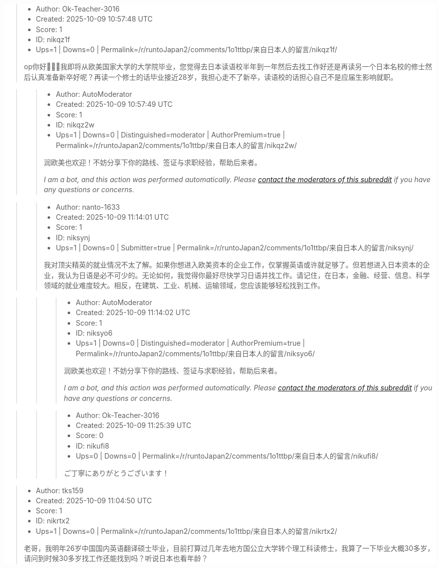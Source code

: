 > - Author: Ok-Teacher-3016
> - Created: 2025-10-09 10:57:48 UTC
> - Score: 1
> - ID: nikqz1f
> - Ups=1 | Downs=0 | Permalink=/r/runtoJapan2/comments/1o1ttbp/来自日本人的留言/nikqz1f/
>
> op你好🙇🏻‍♂️我即将从欧美国家大学的大学院毕业，您觉得去日本读语校半年到一年然后去找工作好还是再读另一个日本名校的修士然后认真准备新卒好呢？再读一个修士的话毕业接近28岁，我担心走不了新卒，读语校的话担心自己不是应届生影响就职。

>> - Author: AutoModerator
>> - Created: 2025-10-09 10:57:49 UTC
>> - Score: 1
>> - ID: nikqz2w
>> - Ups=1 | Downs=0 | Distinguished=moderator | AuthorPremium=true | Permalink=/r/runtoJapan2/comments/1o1ttbp/来自日本人的留言/nikqz2w/
>>
>> 润欧美也欢迎！不妨分享下你的路线、签证与求职经验，帮助后来者。
>> 
>> 
>> *I am a bot, and this action was performed automatically. Please [contact the moderators of this subreddit](/message/compose/?to=/r/runtoJapan2) if you have any questions or concerns.*

>> - Author: nanto-1633
>> - Created: 2025-10-09 11:14:01 UTC
>> - Score: 1
>> - ID: niksynj
>> - Ups=1 | Downs=0 | Submitter=true | Permalink=/r/runtoJapan2/comments/1o1ttbp/来自日本人的留言/niksynj/
>>
>> 我对顶尖精英的就业情况不太了解。如果你想进入欧美资本的企业工作，仅掌握英语或许就足够了。但若想进入日本资本的企业，我认为日语是必不可少的。无论如何，我觉得你最好尽快学习日语并找工作。请记住，在日本，金融、经营、信息、科学领域的就业难度较大。相反，在建筑、工业、机械、运输领域，您应该能够轻松找到工作。

>>> - Author: AutoModerator
>>> - Created: 2025-10-09 11:14:02 UTC
>>> - Score: 1
>>> - ID: niksyo6
>>> - Ups=1 | Downs=0 | Distinguished=moderator | AuthorPremium=true | Permalink=/r/runtoJapan2/comments/1o1ttbp/来自日本人的留言/niksyo6/
>>>
>>> 润欧美也欢迎！不妨分享下你的路线、签证与求职经验，帮助后来者。
>>> 
>>> 
>>> *I am a bot, and this action was performed automatically. Please [contact the moderators of this subreddit](/message/compose/?to=/r/runtoJapan2) if you have any questions or concerns.*

>>> - Author: Ok-Teacher-3016
>>> - Created: 2025-10-09 11:25:39 UTC
>>> - Score: 0
>>> - ID: nikufi8
>>> - Ups=0 | Downs=0 | Permalink=/r/runtoJapan2/comments/1o1ttbp/来自日本人的留言/nikufi8/
>>>
>>> ご丁寧にありがとうございます！

> - Author: tks159
> - Created: 2025-10-09 11:04:50 UTC
> - Score: 1
> - ID: nikrtx2
> - Ups=1 | Downs=0 | Permalink=/r/runtoJapan2/comments/1o1ttbp/来自日本人的留言/nikrtx2/
>
> 老哥，我明年26岁中国国内英语翻译硕士毕业，目前打算过几年去地方国公立大学转个理工科读修士，我算了一下毕业大概30多岁，请问到时候30多岁找工作还能找到吗？听说日本也看年龄？
